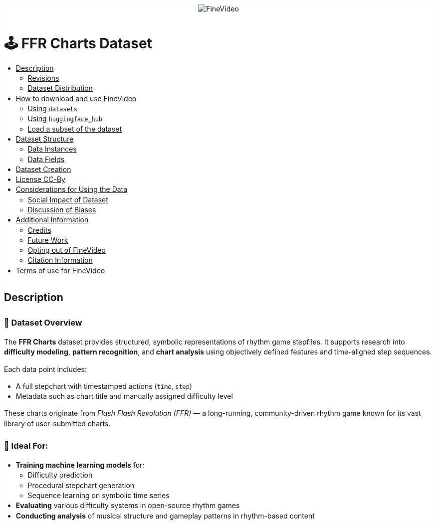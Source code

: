 
<center>
  <img src="https://c10.patreonusercontent.com/4/patreon-media/p/campaign/4763745/1d85de6c3ed148e694aa2647c8895a3f/eyJ3IjoxMjAwLCJ3ZSI6MX0%3D/1.png?token-hash=SovVZQthKSgoKNy1TQpXBssi5g4tNAGYtfpWB84onbU%3D&token-time=1754265600" alt="FineVideo">
</center>

# 🕹️ **FFR Charts Dataset**

- [Description](#description)
  - [Revisions](#revisions)
  - [Dataset Distribution](#dataset-distribution)
- [How to download and use FineVideo](#how-to-download-and-use-finevideo)
  - [Using `datasets`](#using-datasets)
  - [Using `huggingface_hub`](#using-huggingface_hub)
  - [Load a subset of the dataset](#load-a-subset-of-the-dataset)
- [Dataset Structure](#dataset-structure)
  - [Data Instances](#data-instances)
  - [Data Fields](#data-fields)
- [Dataset Creation](#dataset-creation)
- [License CC-By](#license-cc-by)
- [Considerations for Using the Data](#considerations-for-using-the-data)
  - [Social Impact of Dataset](#social-impact-of-dataset)
  - [Discussion of Biases](#discussion-of-biases)
- [Additional Information](#additional-information)
  - [Credits](#credits)
  - [Future Work](#future-work)
  - [Opting out of FineVideo](#opting-out-of-finevideo)
  - [Citation Information](#citation-information)
- [Terms of use for FineVideo](#terms-of-use-for-finevideo)

## Description

### 📄 Dataset Overview

The **FFR Charts** dataset provides structured, symbolic representations of rhythm game stepfiles. It supports research into **difficulty modeling**, **pattern recognition**, and **chart analysis** using objectively defined features and time-aligned step sequences.

Each data point includes:

- A full stepchart with timestamped actions (`time`, `step`)
- Metadata such as chart title and manually assigned difficulty level

These charts originate from _Flash Flash Revolution (FFR)_ — a long-running, community-driven rhythm game known for its vast library of user-submitted charts.

### 🧠 Ideal For:

- **Training machine learning models** for:
  - Difficulty prediction
  - Procedural stepchart generation
  - Sequence learning on symbolic time series
- **Evaluating** various difficulty systems in open-source rhythm games
- **Conducting analysis** of musical structure and gameplay patterns in rhythm-based content
